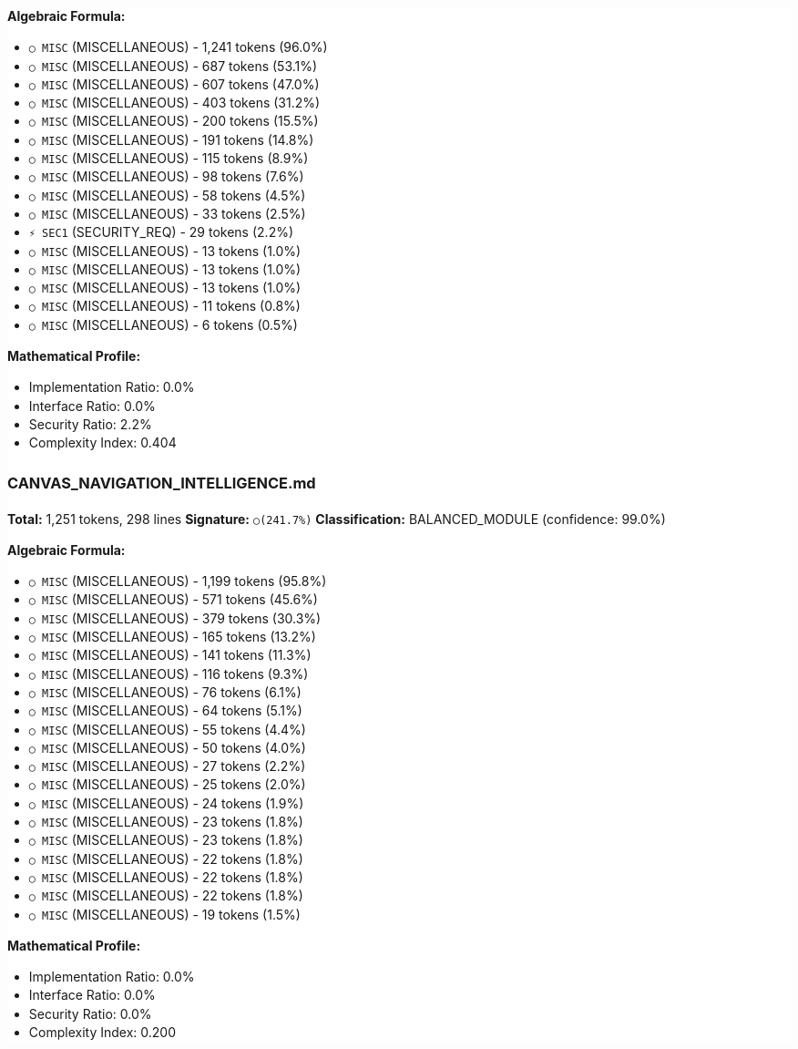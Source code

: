**Algebraic Formula:**
- `○ MISC` (MISCELLANEOUS) - 1,241 tokens (96.0%)
- `○ MISC` (MISCELLANEOUS) - 687 tokens (53.1%)
- `○ MISC` (MISCELLANEOUS) - 607 tokens (47.0%)
- `○ MISC` (MISCELLANEOUS) - 403 tokens (31.2%)
- `○ MISC` (MISCELLANEOUS) - 200 tokens (15.5%)
- `○ MISC` (MISCELLANEOUS) - 191 tokens (14.8%)
- `○ MISC` (MISCELLANEOUS) - 115 tokens (8.9%)
- `○ MISC` (MISCELLANEOUS) - 98 tokens (7.6%)
- `○ MISC` (MISCELLANEOUS) - 58 tokens (4.5%)
- `○ MISC` (MISCELLANEOUS) - 33 tokens (2.5%)
- `⚡ SEC1` (SECURITY_REQ) - 29 tokens (2.2%)
- `○ MISC` (MISCELLANEOUS) - 13 tokens (1.0%)
- `○ MISC` (MISCELLANEOUS) - 13 tokens (1.0%)
- `○ MISC` (MISCELLANEOUS) - 13 tokens (1.0%)
- `○ MISC` (MISCELLANEOUS) - 11 tokens (0.8%)
- `○ MISC` (MISCELLANEOUS) - 6 tokens (0.5%)

**Mathematical Profile:**
- Implementation Ratio: 0.0%
- Interface Ratio: 0.0%
- Security Ratio: 2.2%
- Complexity Index: 0.404

### CANVAS_NAVIGATION_INTELLIGENCE.md
**Total:** 1,251 tokens, 298 lines
**Signature:** `○(241.7%)`
**Classification:** BALANCED_MODULE (confidence: 99.0%)

**Algebraic Formula:**
- `○ MISC` (MISCELLANEOUS) - 1,199 tokens (95.8%)
- `○ MISC` (MISCELLANEOUS) - 571 tokens (45.6%)
- `○ MISC` (MISCELLANEOUS) - 379 tokens (30.3%)
- `○ MISC` (MISCELLANEOUS) - 165 tokens (13.2%)
- `○ MISC` (MISCELLANEOUS) - 141 tokens (11.3%)
- `○ MISC` (MISCELLANEOUS) - 116 tokens (9.3%)
- `○ MISC` (MISCELLANEOUS) - 76 tokens (6.1%)
- `○ MISC` (MISCELLANEOUS) - 64 tokens (5.1%)
- `○ MISC` (MISCELLANEOUS) - 55 tokens (4.4%)
- `○ MISC` (MISCELLANEOUS) - 50 tokens (4.0%)
- `○ MISC` (MISCELLANEOUS) - 27 tokens (2.2%)
- `○ MISC` (MISCELLANEOUS) - 25 tokens (2.0%)
- `○ MISC` (MISCELLANEOUS) - 24 tokens (1.9%)
- `○ MISC` (MISCELLANEOUS) - 23 tokens (1.8%)
- `○ MISC` (MISCELLANEOUS) - 23 tokens (1.8%)
- `○ MISC` (MISCELLANEOUS) - 22 tokens (1.8%)
- `○ MISC` (MISCELLANEOUS) - 22 tokens (1.8%)
- `○ MISC` (MISCELLANEOUS) - 22 tokens (1.8%)
- `○ MISC` (MISCELLANEOUS) - 19 tokens (1.5%)

**Mathematical Profile:**
- Implementation Ratio: 0.0%
- Interface Ratio: 0.0%
- Security Ratio: 0.0%
- Complexity Index: 0.200
